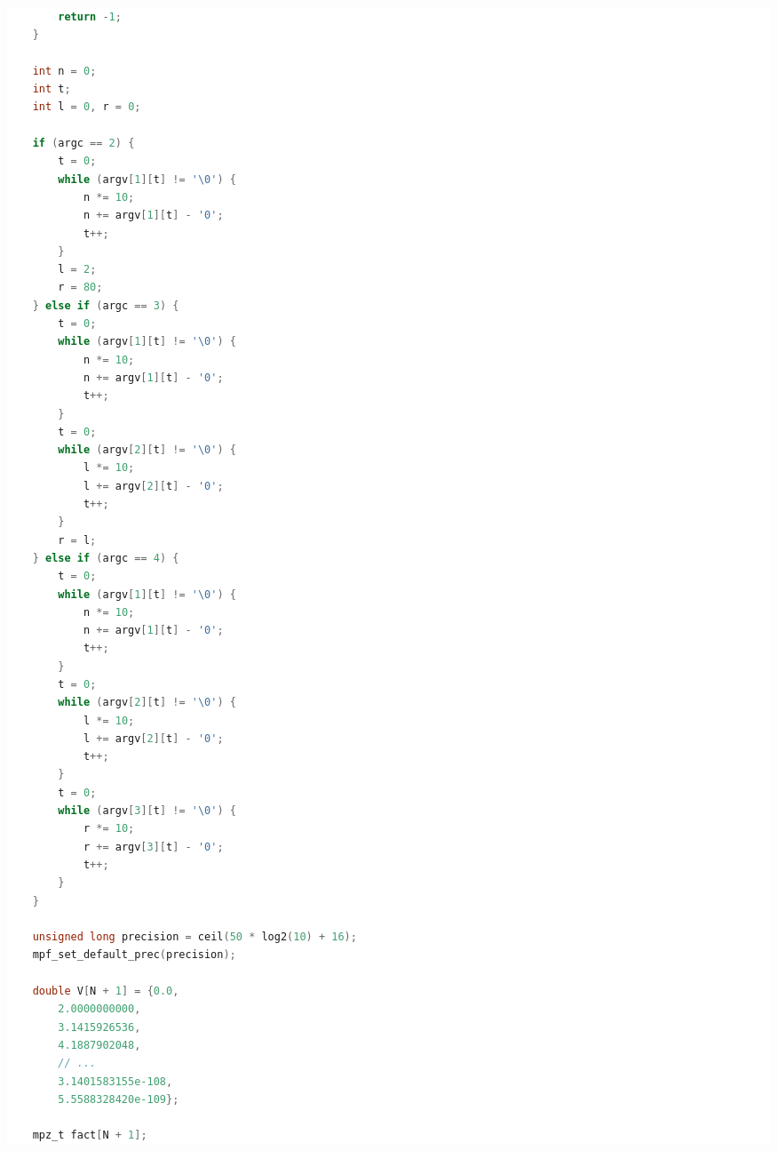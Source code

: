 ```c
		return -1;
	}
    
	int n = 0;
	int t;
    int l = 0, r = 0;
    
    if (argc == 2) {
        t = 0;
        while (argv[1][t] != '\0') {
            n *= 10;
            n += argv[1][t] - '0';
            t++;
        }
        l = 2;
        r = 80;
    } else if (argc == 3) {
        t = 0;
        while (argv[1][t] != '\0') {
            n *= 10;
            n += argv[1][t] - '0';
            t++;
        }
        t = 0;
        while (argv[2][t] != '\0') {
            l *= 10;
            l += argv[2][t] - '0';
            t++;
        }
        r = l;
    } else if (argc == 4) {
        t = 0;
        while (argv[1][t] != '\0') {
            n *= 10;
            n += argv[1][t] - '0';
            t++;
        }
        t = 0;
        while (argv[2][t] != '\0') {
            l *= 10;
            l += argv[2][t] - '0';
            t++;
        }
        t = 0;
        while (argv[3][t] != '\0') {
            r *= 10;
            r += argv[3][t] - '0';
            t++;
        }
    }
    
    unsigned long precision = ceil(50 * log2(10) + 16);
    mpf_set_default_prec(precision);

	double V[N + 1] = {0.0,
        2.0000000000,
        3.1415926536,
        4.1887902048,
        // ...
        3.1401583155e-108,
        5.5588328420e-109};
    
    mpz_t fact[N + 1];
```
